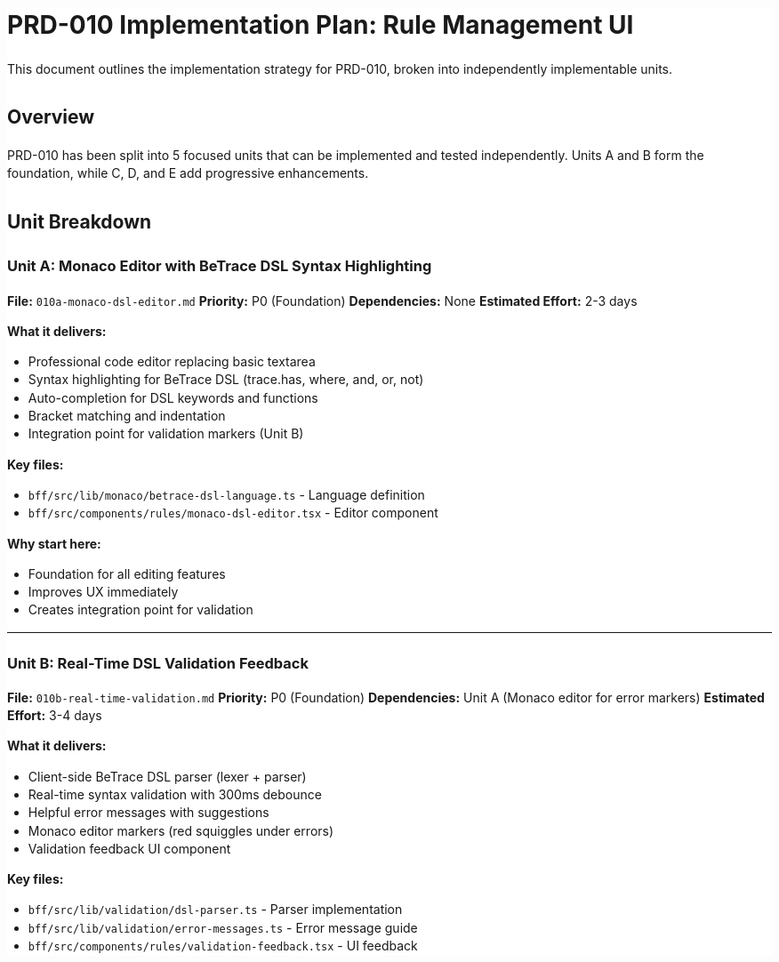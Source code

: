 # PRD-010 Implementation Plan: Rule Management UI

This document outlines the implementation strategy for PRD-010, broken into independently implementable units.

## Overview

PRD-010 has been split into 5 focused units that can be implemented and tested independently. Units A and B form the foundation, while C, D, and E add progressive enhancements.

## Unit Breakdown

### Unit A: Monaco Editor with BeTrace DSL Syntax Highlighting
**File:** `010a-monaco-dsl-editor.md`
**Priority:** P0 (Foundation)
**Dependencies:** None
**Estimated Effort:** 2-3 days

**What it delivers:**
- Professional code editor replacing basic textarea
- Syntax highlighting for BeTrace DSL (trace.has, where, and, or, not)
- Auto-completion for DSL keywords and functions
- Bracket matching and indentation
- Integration point for validation markers (Unit B)

**Key files:**
- `bff/src/lib/monaco/betrace-dsl-language.ts` - Language definition
- `bff/src/components/rules/monaco-dsl-editor.tsx` - Editor component

**Why start here:**
- Foundation for all editing features
- Improves UX immediately
- Creates integration point for validation

---

### Unit B: Real-Time DSL Validation Feedback
**File:** `010b-real-time-validation.md`
**Priority:** P0 (Foundation)
**Dependencies:** Unit A (Monaco editor for error markers)
**Estimated Effort:** 3-4 days

**What it delivers:**
- Client-side BeTrace DSL parser (lexer + parser)
- Real-time syntax validation with 300ms debounce
- Helpful error messages with suggestions
- Monaco editor markers (red squiggles under errors)
- Validation feedback UI component

**Key files:**
- `bff/src/lib/validation/dsl-parser.ts` - Parser implementation
- `bff/src/lib/validation/error-messages.ts` - Error message guide
- `bff/src/components/rules/validation-feedback.tsx` - UI feedback
